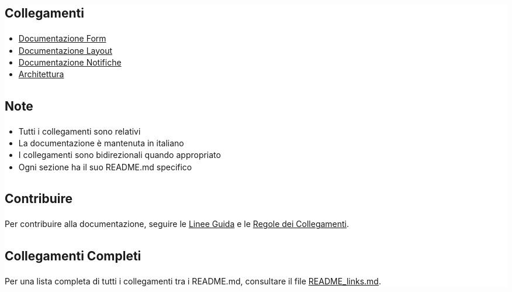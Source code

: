 ## Collegamenti

- [Documentazione Form](tailwind_forms.md)
- [Documentazione Layout](tailwind_layouts.md)
- [Documentazione Notifiche](tailwind_notifications.md)
- [Architettura](architecture.md)

## Note
- Tutti i collegamenti sono relativi
- La documentazione è mantenuta in italiano
- I collegamenti sono bidirezionali quando appropriato
- Ogni sezione ha il suo README.md specifico

## Contribuire
Per contribuire alla documentazione, seguire le [Linee Guida](../../../docs/linee-guida-documentazione.md) e le [Regole dei Collegamenti](../../../docs/regole_collegamenti_documentazione.md).

## Collegamenti Completi
Per una lista completa di tutti i collegamenti tra i README.md, consultare il file [README_links.md](../../../docs/README_links.md). 
